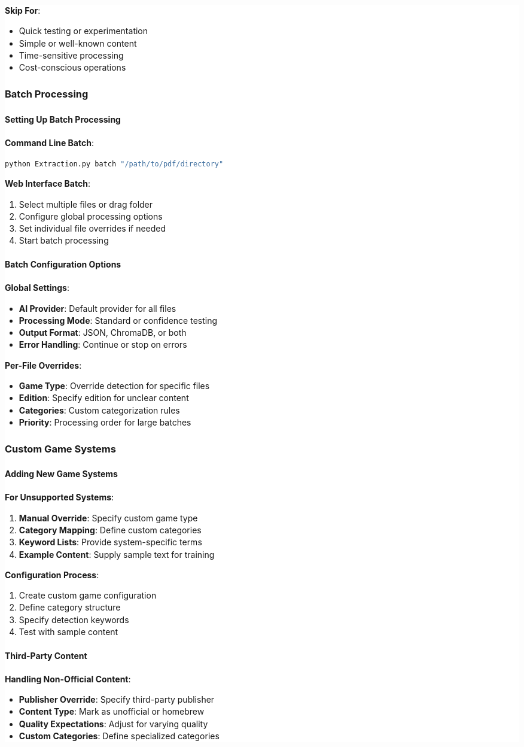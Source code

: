 **Skip For**:
- Quick testing or experimentation
- Simple or well-known content
- Time-sensitive processing
- Cost-conscious operations

### Batch Processing

#### Setting Up Batch Processing

**Command Line Batch**:
```bash
python Extraction.py batch "/path/to/pdf/directory"
```

**Web Interface Batch**:
1. Select multiple files or drag folder
2. Configure global processing options
3. Set individual file overrides if needed
4. Start batch processing

#### Batch Configuration Options

**Global Settings**:
- **AI Provider**: Default provider for all files
- **Processing Mode**: Standard or confidence testing
- **Output Format**: JSON, ChromaDB, or both
- **Error Handling**: Continue or stop on errors

**Per-File Overrides**:
- **Game Type**: Override detection for specific files
- **Edition**: Specify edition for unclear content
- **Categories**: Custom categorization rules
- **Priority**: Processing order for large batches

### Custom Game Systems

#### Adding New Game Systems

**For Unsupported Systems**:
1. **Manual Override**: Specify custom game type
2. **Category Mapping**: Define custom categories
3. **Keyword Lists**: Provide system-specific terms
4. **Example Content**: Supply sample text for training

**Configuration Process**:
1. Create custom game configuration
2. Define category structure
3. Specify detection keywords
4. Test with sample content

#### Third-Party Content

**Handling Non-Official Content**:
- **Publisher Override**: Specify third-party publisher
- **Content Type**: Mark as unofficial or homebrew
- **Quality Expectations**: Adjust for varying quality
- **Custom Categories**: Define specialized categories
